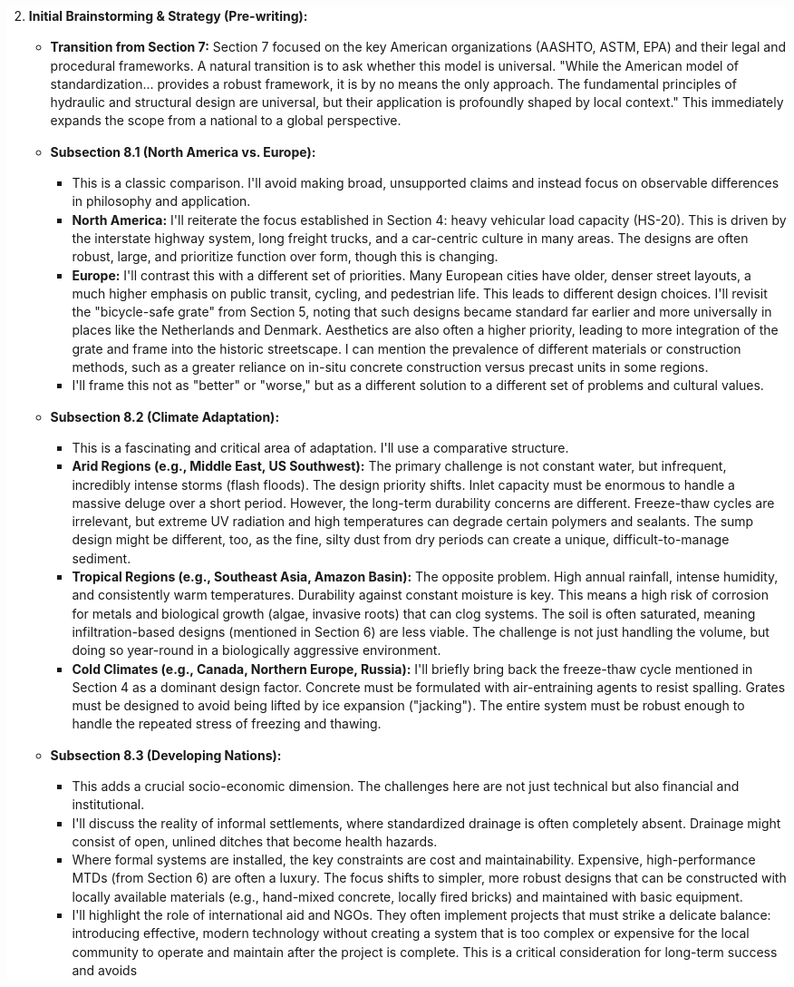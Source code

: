 2.  **Initial Brainstorming & Strategy (Pre-writing):**

    *   **Transition from Section 7:** Section 7 focused on the key American organizations (AASHTO, ASTM, EPA) and their legal and procedural frameworks. A natural transition is to ask whether this model is universal. "While the American model of standardization... provides a robust framework, it is by no means the only approach. The fundamental principles of hydraulic and structural design are universal, but their application is profoundly shaped by local context." This immediately expands the scope from a national to a global perspective.

    *   **Subsection 8.1 (North America vs. Europe):**
        *   This is a classic comparison. I'll avoid making broad, unsupported claims and instead focus on observable differences in philosophy and application.
        *   **North America:** I'll reiterate the focus established in Section 4: heavy vehicular load capacity (HS-20). This is driven by the interstate highway system, long freight trucks, and a car-centric culture in many areas. The designs are often robust, large, and prioritize function over form, though this is changing.
        *   **Europe:** I'll contrast this with a different set of priorities. Many European cities have older, denser street layouts, a much higher emphasis on public transit, cycling, and pedestrian life. This leads to different design choices. I'll revisit the "bicycle-safe grate" from Section 5, noting that such designs became standard far earlier and more universally in places like the Netherlands and Denmark. Aesthetics are also often a higher priority, leading to more integration of the grate and frame into the historic streetscape. I can mention the prevalence of different materials or construction methods, such as a greater reliance on in-situ concrete construction versus precast units in some regions.
        *   I'll frame this not as "better" or "worse," but as a different solution to a different set of problems and cultural values.

    *   **Subsection 8.2 (Climate Adaptation):**
        *   This is a fascinating and critical area of adaptation. I'll use a comparative structure.
        *   **Arid Regions (e.g., Middle East, US Southwest):** The primary challenge is not constant water, but infrequent, incredibly intense storms (flash floods). The design priority shifts. Inlet capacity must be enormous to handle a massive deluge over a short period. However, the long-term durability concerns are different. Freeze-thaw cycles are irrelevant, but extreme UV radiation and high temperatures can degrade certain polymers and sealants. The sump design might be different, too, as the fine, silty dust from dry periods can create a unique, difficult-to-manage sediment.
        *   **Tropical Regions (e.g., Southeast Asia, Amazon Basin):** The opposite problem. High annual rainfall, intense humidity, and consistently warm temperatures. Durability against constant moisture is key. This means a high risk of corrosion for metals and biological growth (algae, invasive roots) that can clog systems. The soil is often saturated, meaning infiltration-based designs (mentioned in Section 6) are less viable. The challenge is not just handling the volume, but doing so year-round in a biologically aggressive environment.
        *   **Cold Climates (e.g., Canada, Northern Europe, Russia):** I'll briefly bring back the freeze-thaw cycle mentioned in Section 4 as a dominant design factor. Concrete must be formulated with air-entraining agents to resist spalling. Grates must be designed to avoid being lifted by ice expansion ("jacking"). The entire system must be robust enough to handle the repeated stress of freezing and thawing.

    *   **Subsection 8.3 (Developing Nations):**
        *   This adds a crucial socio-economic dimension. The challenges here are not just technical but also financial and institutional.
        *   I'll discuss the reality of informal settlements, where standardized drainage is often completely absent. Drainage might consist of open, unlined ditches that become health hazards.
        *   Where formal systems are installed, the key constraints are cost and maintainability. Expensive, high-performance MTDs (from Section 6) are often a luxury. The focus shifts to simpler, more robust designs that can be constructed with locally available materials (e.g., hand-mixed concrete, locally fired bricks) and maintained with basic equipment.
        *   I'll highlight the role of international aid and NGOs. They often implement projects that must strike a delicate balance: introducing effective, modern technology without creating a system that is too complex or expensive for the local community to operate and maintain after the project is complete. This is a critical consideration for long-term success and avoids
